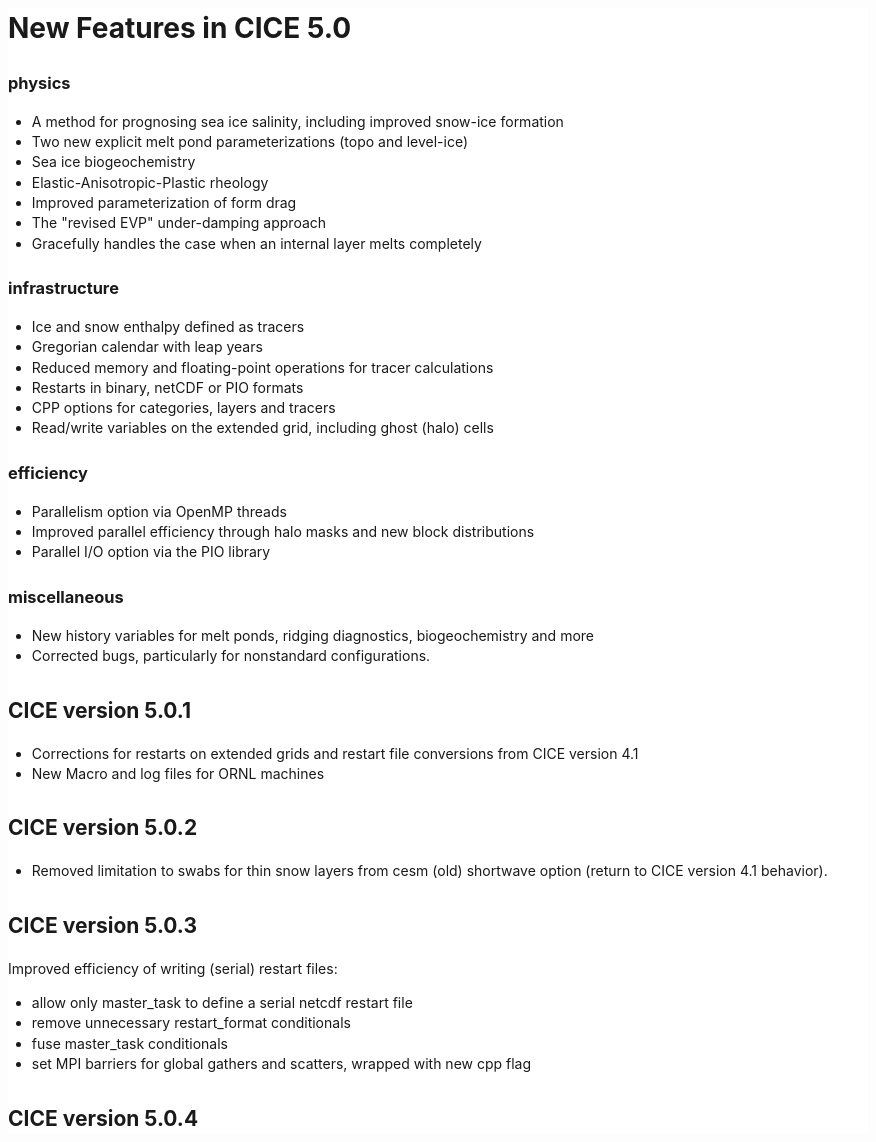# New Features in CICE 5.0 #

### physics ###
 * A method for prognosing sea ice salinity, including improved snow-ice formation
 * Two new explicit melt pond parameterizations (topo and level-ice)
 * Sea ice biogeochemistry
 * Elastic-Anisotropic-Plastic rheology
 * Improved parameterization of form drag 
 * The "revised EVP" under-damping approach
 * Gracefully handles the case when an internal layer melts completely

### infrastructure ### 
 * Ice and snow enthalpy defined as tracers
 * Gregorian calendar with leap years
 * Reduced memory and floating-point operations for tracer calculations
 * Restarts in binary, netCDF or PIO formats
 * CPP options for categories, layers and tracers 
 * Read/write variables on the extended grid, including ghost (halo) cells

### efficiency ###
 * Parallelism option via OpenMP threads
 * Improved parallel efficiency through halo masks and new block distributions
 * Parallel I/O option via the PIO library

### miscellaneous ###
 * New history variables for melt ponds, ridging diagnostics, biogeochemistry and more
 * Corrected bugs, particularly for nonstandard configurations.

## CICE version 5.0.1 ##

* Corrections for restarts on extended grids and restart file conversions from CICE version 4.1
* New Macro and log files for ORNL machines

## CICE version 5.0.2 ##

* Removed limitation to swabs for thin snow layers from cesm (old) shortwave option (return to CICE version 4.1 behavior).

## CICE version 5.0.3 ##

Improved efficiency of writing (serial) restart files:

* allow only master_task to define a serial netcdf restart file 
* remove unnecessary restart_format conditionals
* fuse master_task conditionals
* set MPI barriers for global gathers and scatters, wrapped with new cpp flag

## CICE version 5.0.4 ##
